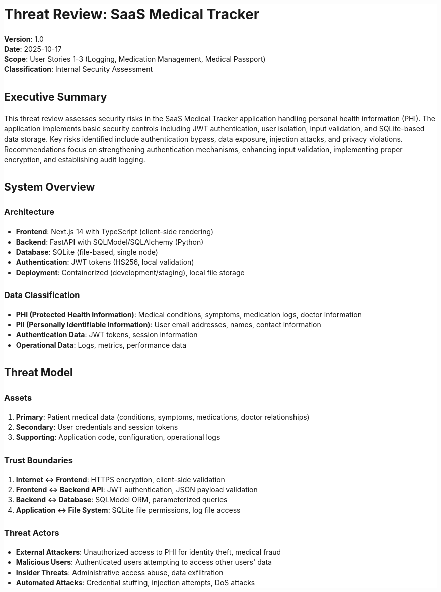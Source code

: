 # Threat Review: SaaS Medical Tracker

**Version**: 1.0  
**Date**: 2025-10-17  
**Scope**: User Stories 1-3 (Logging, Medication Management, Medical Passport)  
**Classification**: Internal Security Assessment  

## Executive Summary

This threat review assesses security risks in the SaaS Medical Tracker application handling personal health information (PHI). The application implements basic security controls including JWT authentication, user isolation, input validation, and SQLite-based data storage. Key risks identified include authentication bypass, data exposure, injection attacks, and privacy violations. Recommendations focus on strengthening authentication mechanisms, enhancing input validation, implementing proper encryption, and establishing audit logging.

## System Overview

### Architecture
- **Frontend**: Next.js 14 with TypeScript (client-side rendering)
- **Backend**: FastAPI with SQLModel/SQLAlchemy (Python)
- **Database**: SQLite (file-based, single node)
- **Authentication**: JWT tokens (HS256, local validation)
- **Deployment**: Containerized (development/staging), local file storage

### Data Classification
- **PHI (Protected Health Information)**: Medical conditions, symptoms, medication logs, doctor information
- **PII (Personally Identifiable Information)**: User email addresses, names, contact information
- **Authentication Data**: JWT tokens, session information
- **Operational Data**: Logs, metrics, performance data

## Threat Model

### Assets
1. **Primary**: Patient medical data (conditions, symptoms, medications, doctor relationships)
2. **Secondary**: User credentials and session tokens
3. **Supporting**: Application code, configuration, operational logs

### Trust Boundaries
1. **Internet ↔ Frontend**: HTTPS encryption, client-side validation
2. **Frontend ↔ Backend API**: JWT authentication, JSON payload validation
3. **Backend ↔ Database**: SQLModel ORM, parameterized queries
4. **Application ↔ File System**: SQLite file permissions, log file access

### Threat Actors
- **External Attackers**: Unauthorized access to PHI for identity theft, medical fraud
- **Malicious Users**: Authenticated users attempting to access other users' data
- **Insider Threats**: Administrative access abuse, data exfiltration
- **Automated Attacks**: Credential stuffing, injection attempts, DoS attacks
